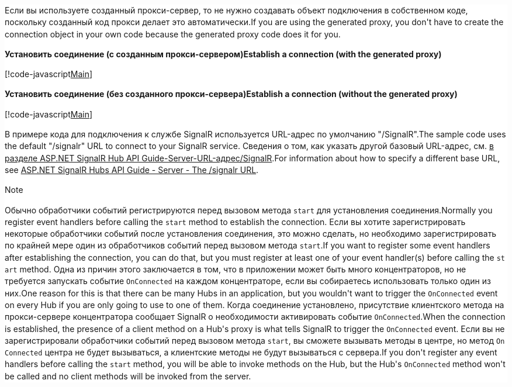 <span data-ttu-id="1b4ad-189">Если вы используете созданный прокси-сервер, то не нужно создавать объект подключения в собственном коде, поскольку созданный код прокси делает это автоматически.</span><span class="sxs-lookup"><span data-stu-id="1b4ad-189">If you are using the generated proxy, you don't have to create the connection object in your own code because the generated proxy code does it for you.</span></span>

<a id="nogenconnection"></a>

<span data-ttu-id="1b4ad-190">**Установить соединение (с созданным прокси-сервером)**</span><span class="sxs-lookup"><span data-stu-id="1b4ad-190">**Establish a connection (with the generated proxy)**</span></span>

[!code-javascript[Main](signalr-1x-hubs-api-guide-javascript-client/samples/sample8.js?highlight=5)]

<span data-ttu-id="1b4ad-191">**Установить соединение (без созданного прокси-сервера)**</span><span class="sxs-lookup"><span data-stu-id="1b4ad-191">**Establish a connection (without the generated proxy)**</span></span>

[!code-javascript[Main](signalr-1x-hubs-api-guide-javascript-client/samples/sample9.js?highlight=1,6)]

<span data-ttu-id="1b4ad-192">В примере кода для подключения к службе SignalR используется URL-адрес по умолчанию "/SignalR".</span><span class="sxs-lookup"><span data-stu-id="1b4ad-192">The sample code uses the default "/signalr" URL to connect to your SignalR service.</span></span> <span data-ttu-id="1b4ad-193">Сведения о том, как указать другой базовый URL-адрес, см. [в разделе ASP.NET SignalR Hub API Guide-Server-URL-адрес/SignalR](../guide-to-the-api/hubs-api-guide-server.md#signalrurl).</span><span class="sxs-lookup"><span data-stu-id="1b4ad-193">For information about how to specify a different base URL, see [ASP.NET SignalR Hubs API Guide - Server - The /signalr URL](../guide-to-the-api/hubs-api-guide-server.md#signalrurl).</span></span>

> [!NOTE]
> <span data-ttu-id="1b4ad-194">Обычно обработчики событий регистрируются перед вызовом метода `start` для установления соединения.</span><span class="sxs-lookup"><span data-stu-id="1b4ad-194">Normally you register event handlers before calling the `start` method to establish the connection.</span></span> <span data-ttu-id="1b4ad-195">Если вы хотите зарегистрировать некоторые обработчики событий после установления соединения, это можно сделать, но необходимо зарегистрировать по крайней мере один из обработчиков событий перед вызовом метода `start`.</span><span class="sxs-lookup"><span data-stu-id="1b4ad-195">If you want to register some event handlers after establishing the connection, you can do that, but you must register at least one of your event handler(s) before calling the `start` method.</span></span> <span data-ttu-id="1b4ad-196">Одна из причин этого заключается в том, что в приложении может быть много концентраторов, но не требуется запускать событие `OnConnected` на каждом концентраторе, если вы собираетесь использовать только один из них.</span><span class="sxs-lookup"><span data-stu-id="1b4ad-196">One reason for this is that there can be many Hubs in an application, but you wouldn't want to trigger the `OnConnected` event on every Hub if you are only going to use to one of them.</span></span> <span data-ttu-id="1b4ad-197">Когда соединение установлено, присутствие клиентского метода на прокси-сервере концентратора сообщает SignalR о необходимости активировать событие `OnConnected`.</span><span class="sxs-lookup"><span data-stu-id="1b4ad-197">When the connection is established, the presence of a client method on a Hub's proxy is what tells SignalR to trigger the `OnConnected` event.</span></span> <span data-ttu-id="1b4ad-198">Если вы не зарегистрировали обработчики событий перед вызовом метода `start`, вы сможете вызывать методы в центре, но метод `OnConnected` центра не будет вызываться, а клиентские методы не будут вызываться с сервера.</span><span class="sxs-lookup"><span data-stu-id="1b4ad-198">If you don't register any event handlers before calling the `start` method, you will be able to invoke methods on the Hub, but the Hub's `OnConnected` method won't be called and no client methods will be invoked from the server.</span></span>

